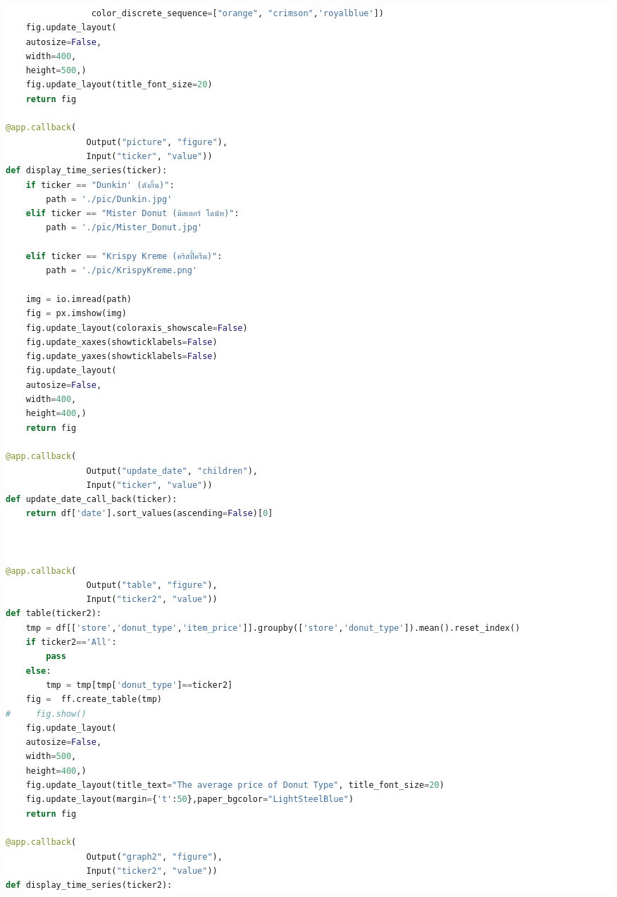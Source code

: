 ```python
                 color_discrete_sequence=["orange", "crimson",'royalblue'])
    fig.update_layout(
    autosize=False,
    width=400,
    height=500,)
    fig.update_layout(title_font_size=20)
    return fig

@app.callback(
                Output("picture", "figure"), 
                Input("ticker", "value"))
def display_time_series(ticker):
    if ticker == "Dunkin' (ดังกิ้น)":
        path = './pic/Dunkin.jpg'
    elif ticker == "Mister Donut (มิสเตอร์ โดนัท)":
        path = './pic/Mister_Donut.jpg'

    elif ticker == "Krispy Kreme (คริสปี้ครีม)":
        path = './pic/KrispyKreme.png'
        
    img = io.imread(path)
    fig = px.imshow(img)
    fig.update_layout(coloraxis_showscale=False)
    fig.update_xaxes(showticklabels=False)
    fig.update_yaxes(showticklabels=False)
    fig.update_layout(
    autosize=False,
    width=400,
    height=400,)
    return fig

@app.callback(
                Output("update_date", "children"), 
                Input("ticker", "value"))
def update_date_call_back(ticker):
    return df['date'].sort_values(ascending=False)[0]



@app.callback(
                Output("table", "figure"), 
                Input("ticker2", "value"))
def table(ticker2):
    tmp = df[['store','donut_type','item_price']].groupby(['store','donut_type']).mean().reset_index()
    if ticker2=='All':
        pass
    else:
        tmp = tmp[tmp['donut_type']==ticker2]
    fig =  ff.create_table(tmp)
#     fig.show()
    fig.update_layout(
    autosize=False,
    width=500,
    height=400,)
    fig.update_layout(title_text="The average price of Donut Type", title_font_size=20)
    fig.update_layout(margin={'t':50},paper_bgcolor="LightSteelBlue")
    return fig

@app.callback(
                Output("graph2", "figure"), 
                Input("ticker2", "value"))
def display_time_series(ticker2):
```